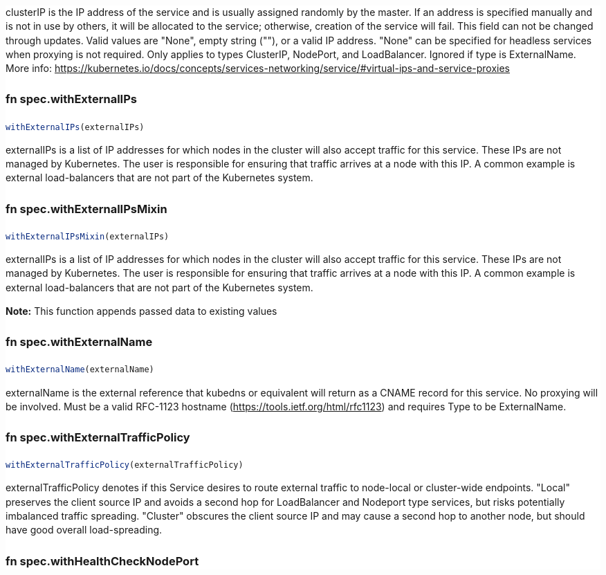 clusterIP is the IP address of the service and is usually assigned randomly by the master. If an address is specified manually and is not in use by others, it will be allocated to the service; otherwise, creation of the service will fail. This field can not be changed through updates. Valid values are "None", empty string (""), or a valid IP address. "None" can be specified for headless services when proxying is not required. Only applies to types ClusterIP, NodePort, and LoadBalancer. Ignored if type is ExternalName. More info: https://kubernetes.io/docs/concepts/services-networking/service/#virtual-ips-and-service-proxies

### fn spec.withExternalIPs

```ts
withExternalIPs(externalIPs)
```

externalIPs is a list of IP addresses for which nodes in the cluster will also accept traffic for this service.  These IPs are not managed by Kubernetes.  The user is responsible for ensuring that traffic arrives at a node with this IP.  A common example is external load-balancers that are not part of the Kubernetes system.

### fn spec.withExternalIPsMixin

```ts
withExternalIPsMixin(externalIPs)
```

externalIPs is a list of IP addresses for which nodes in the cluster will also accept traffic for this service.  These IPs are not managed by Kubernetes.  The user is responsible for ensuring that traffic arrives at a node with this IP.  A common example is external load-balancers that are not part of the Kubernetes system.

**Note:** This function appends passed data to existing values

### fn spec.withExternalName

```ts
withExternalName(externalName)
```

externalName is the external reference that kubedns or equivalent will return as a CNAME record for this service. No proxying will be involved. Must be a valid RFC-1123 hostname (https://tools.ietf.org/html/rfc1123) and requires Type to be ExternalName.

### fn spec.withExternalTrafficPolicy

```ts
withExternalTrafficPolicy(externalTrafficPolicy)
```

externalTrafficPolicy denotes if this Service desires to route external traffic to node-local or cluster-wide endpoints. "Local" preserves the client source IP and avoids a second hop for LoadBalancer and Nodeport type services, but risks potentially imbalanced traffic spreading. "Cluster" obscures the client source IP and may cause a second hop to another node, but should have good overall load-spreading.

### fn spec.withHealthCheckNodePort
